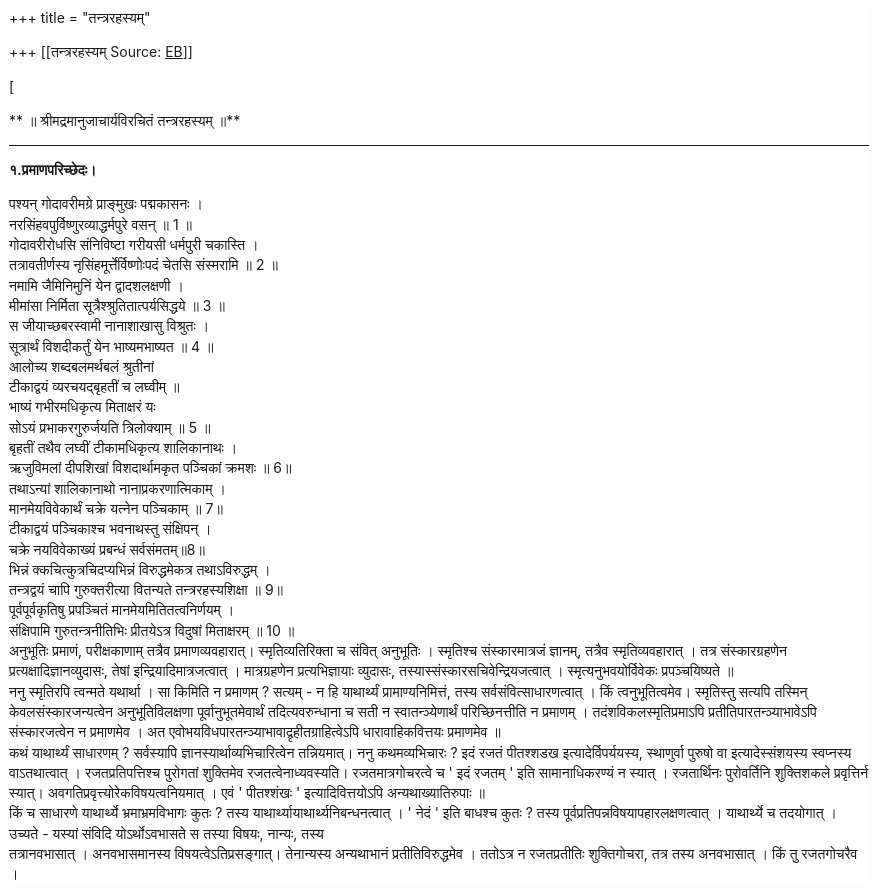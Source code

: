 +++
title = "तन्त्ररहस्यम्"

+++
[[तन्त्ररहस्यम्	Source: [EB](https://www.ebharatisampat.in/read_chapter?bookid=ODE0ODc3NjQxODAwNTA0)]]

\[



** ॥ श्रीमद्रमानुजाचार्यविरचितं तन्त्ररहस्यम् ॥**

****

**१.प्रमाणपरिच्छेदः।**

पश्यन् गोदावरीमग्रे प्राङ्‌मुखः पद्मकासनः ।  
नरसिंहवपुर्विष्णुरव्याद्धर्मपुरे वसन् ॥ 1 ॥  
 गोदावरीरोधसि संनिविष्टा गरीयसी धर्मपुरी चकास्ति ।  
 तत्रावतीर्णस्य नृसिंहमूर्त्तेर्विष्णोःपदं चेतसि संस्मरामि ॥ 2 ॥  
 नमामि जैमिनिमुनिं येन द्वादशलक्षणी ।  
 मीमांसा निर्मिता सूत्रैश्श्रुतितात्पर्यसिद्धये ॥ 3 ॥  
 स जीयाच्छबरस्वामी नानाशाखासु विश्रुतः ।  
 सूत्रार्थं विशदीकर्तुं येन भाष्यमभाष्यत ॥ 4 ॥  
 आलोच्य शब्दबलमर्थबलं श्रुतीनां  
 टीकाद्वयं व्यरचयद्बृहतीं च लघ्वीम् ॥  
 भाष्यं गभीरमधिकृत्य मिताक्षरं यः  
 सोऽयं प्रभाकरगुरुर्जयति त्रिलोक्याम् ॥ 5 ॥  
बृहतीं तथैव लघ्वीं टीकामधिकृत्य शालिकानाथः ।  
ऋजुविमलां दीपशिखां विशदार्थामकृत पञ्चिकां क्रमशः ॥ 6॥  
 तथाऽन्यां शालिकानाथो नानाप्रकरणात्मिकाम् ।  
 मानमेयविवेकार्थं चक्रे यत्नेन पञ्चिकाम् ॥ 7॥  
 टीकाद्वयं पञ्चिकाश्च भवनाथस्तु संक्षिपन् ।  
 चक्रे नयविवेकाख्यं प्रबन्धं सर्वसंमतम्॥8॥  
भिन्नं क्कचित्कुत्रचिदप्यभिन्नं विरुद्धमेकत्र तथाऽविरुद्धम् ।  
तन्त्रद्वयं चापि गुरुक्तरीत्या वितन्यते तन्त्ररहस्यशिक्षा ॥ 9॥  
पूर्वपूर्वकृतिषु प्रपञ्चितं मानमेयमितितत्वनिर्णयम् ।  
संक्षिपामि गुरुतन्त्रनीतिभिः प्रीतयेऽत्र विदुषां मिताक्षरम् ॥ 10 ॥  
 अनुभूतिः प्रमाणं, परीक्षकाणाम् तत्रैव प्रमाणव्यवहारात्। स्मृतिव्यतिरिक्ता च संवित् अनुभूतिः । स्मृतिश्च संस्कारमात्रजं ज्ञानम्, तत्रैव स्मृतिव्यवहारात् । तत्र संस्कारग्रहणेन प्रत्यक्षादिज्ञानव्युदासः, तेषां इन्द्रियादिमात्रजत्वात् । मात्रग्रहणेन प्रत्यभिज्ञायाः व्युदासः, तस्यास्संस्कारसचिवेन्द्रियजत्वात् । स्मृत्यनुभवयोर्विवेकः प्रपञ्चयिष्यते ॥  
 ननु स्मृतिरपि त्वन्मते यथार्था । सा किमिति न प्रमाणम् ? सत्यम् - न हि याथार्थ्यं प्रामाण्यनिमित्तं, तस्य सर्वसंवित्साधारणत्वात् । किं त्वनुभूतित्वमेव। स्मृतिस्तु सत्यपि तस्मिन् केवलसंस्कारजन्यत्वेन अनुभूतिविलक्षणा पूर्वानुभूतमेवार्थं तदित्यवरुन्धाना च सती न स्वातन्ञ्येणार्थं परिच्छिनत्तीति न प्रमाणम् । तदंशविकलस्मृतिप्रमाऽपि प्रतीतिपारतन्ञ्याभावेऽपि संस्कारजत्वेन न प्रमाणमेव । अत एवोभयविधपारतन्ञ्याभावाद्रृहीतग्राहित्वेऽपि धारावाहिकवित्तयः प्रमाणमेव ॥  
 कथं याथार्थ्यं साधारणम् ? सर्वस्यापि ज्ञानस्यार्थाव्यभिचारित्वेन तन्नियमात्। ननु कथमव्यभिचारः ? इदं रजतं पीतश्शडख इत्यादेर्विपर्ययस्य, स्थाणुर्वा पुरुषो वा इत्यादेस्संशयस्य स्वप्नस्य वाऽतथात्वात् । रजतप्रतिपत्तिश्च पुरोगतां शुक्तिमेव रजतत्वेनाध्यवस्यति। रजतमात्रगोचरत्वे च ' इदं रजतम् ' इति सामानाधिकरण्यं न स्यात् । रजतार्थिनः पुरोवर्तिनि शुक्तिशकले प्रवृत्तिर्न स्यात्। अवगतिप्रवृत्त्योरेकविषयत्वनियमात् । एवं ' पीतश्शंखः ' इत्यादिवित्तयोऽपि अन्यथाख्यातिरुपाः ॥  
 किं च साधारणे याथार्थ्ये भ्रमाभ्रमविभागः कुतः ? तस्य याथार्थ्यायाथार्थ्यनिबन्धनत्वात् । ' नेदं ' इति बाधश्च कुतः ? तस्य पूर्वप्रतिपन्नविषयापहारलक्षणत्वात् । याथार्थ्ये च तदयोगात् ।  
  उच्यते - यस्यां संविदि योऽर्थोऽवभासते स तस्या विषयः, नान्यः, तस्य  
तत्रानवभासात् । अनवभासमानस्य विषयत्वेऽतिप्रसङ्‌गात्। तेनान्यस्य अन्यथाभानं प्रतीतिविरुद्धमेव । ततोऽत्र न रजतप्रतीतिः शुक्तिगोचरा, तत्र तस्य अनवभासात् । किं तु रजतगोचरैव ।  